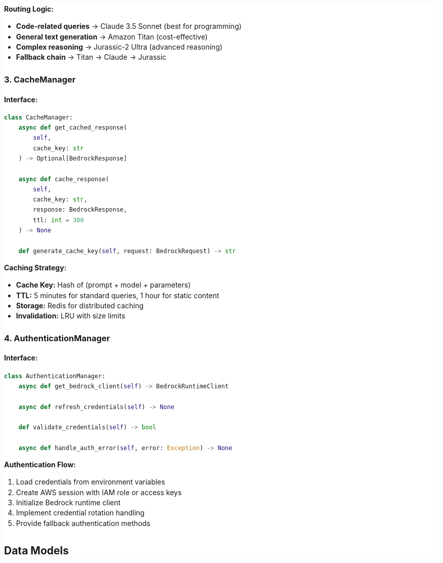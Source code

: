 **Routing Logic:**
- **Code-related queries** → Claude 3.5 Sonnet (best for programming)
- **General text generation** → Amazon Titan (cost-effective)
- **Complex reasoning** → Jurassic-2 Ultra (advanced reasoning)
- **Fallback chain** → Titan → Claude → Jurassic

### 3. CacheManager

**Interface:**
```python
class CacheManager:
    async def get_cached_response(
        self, 
        cache_key: str
    ) -> Optional[BedrockResponse]
    
    async def cache_response(
        self, 
        cache_key: str, 
        response: BedrockResponse,
        ttl: int = 300
    ) -> None
    
    def generate_cache_key(self, request: BedrockRequest) -> str
```

**Caching Strategy:**
- **Cache Key:** Hash of (prompt + model + parameters)
- **TTL:** 5 minutes for standard queries, 1 hour for static content
- **Storage:** Redis for distributed caching
- **Invalidation:** LRU with size limits

### 4. AuthenticationManager

**Interface:**
```python
class AuthenticationManager:
    async def get_bedrock_client(self) -> BedrockRuntimeClient
    
    async def refresh_credentials(self) -> None
    
    def validate_credentials(self) -> bool
    
    async def handle_auth_error(self, error: Exception) -> None
```

**Authentication Flow:**
1. Load credentials from environment variables
2. Create AWS session with IAM role or access keys
3. Initialize Bedrock runtime client
4. Implement credential rotation handling
5. Provide fallback authentication methods

## Data Models

